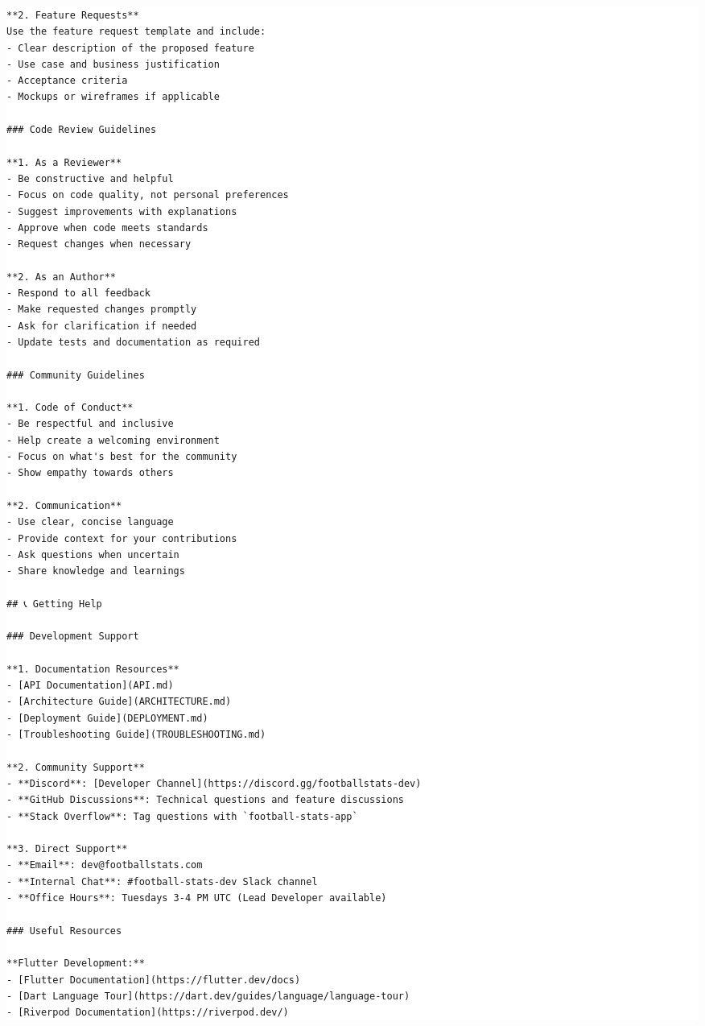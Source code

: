 ```
**2. Feature Requests**
Use the feature request template and include:
- Clear description of the proposed feature
- Use case and business justification
- Acceptance criteria
- Mockups or wireframes if applicable

### Code Review Guidelines

**1. As a Reviewer**
- Be constructive and helpful
- Focus on code quality, not personal preferences
- Suggest improvements with explanations
- Approve when code meets standards
- Request changes when necessary

**2. As an Author**
- Respond to all feedback
- Make requested changes promptly
- Ask for clarification if needed
- Update tests and documentation as required

### Community Guidelines

**1. Code of Conduct**
- Be respectful and inclusive
- Help create a welcoming environment
- Focus on what's best for the community
- Show empathy towards others

**2. Communication**
- Use clear, concise language
- Provide context for your contributions
- Ask questions when uncertain
- Share knowledge and learnings

## 📞 Getting Help

### Development Support

**1. Documentation Resources**
- [API Documentation](API.md)
- [Architecture Guide](ARCHITECTURE.md)
- [Deployment Guide](DEPLOYMENT.md)
- [Troubleshooting Guide](TROUBLESHOOTING.md)

**2. Community Support**
- **Discord**: [Developer Channel](https://discord.gg/footballstats-dev)
- **GitHub Discussions**: Technical questions and feature discussions
- **Stack Overflow**: Tag questions with `football-stats-app`

**3. Direct Support**
- **Email**: dev@footballstats.com
- **Internal Chat**: #football-stats-dev Slack channel
- **Office Hours**: Tuesdays 3-4 PM UTC (Lead Developer available)

### Useful Resources

**Flutter Development:**
- [Flutter Documentation](https://flutter.dev/docs)
- [Dart Language Tour](https://dart.dev/guides/language/language-tour)
- [Riverpod Documentation](https://riverpod.dev/)

```